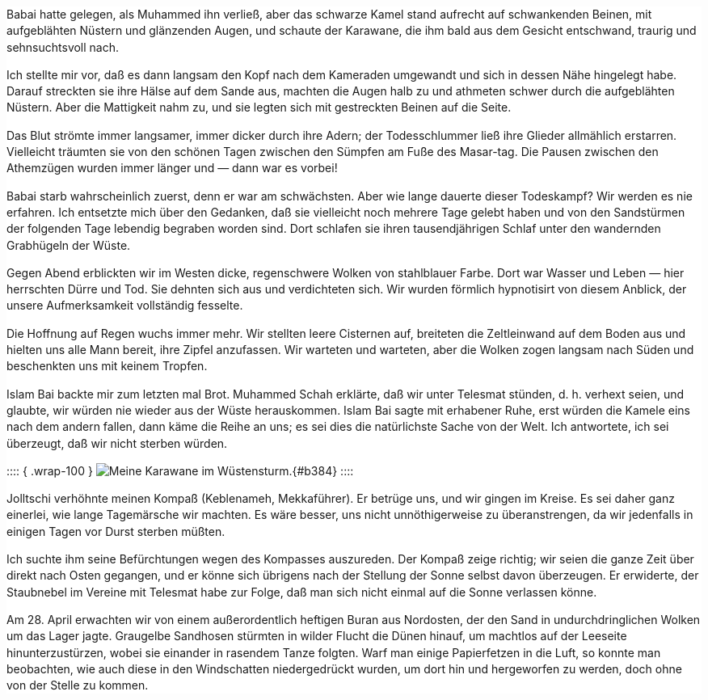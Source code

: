 Babai hatte gelegen, als Muhammed ihn verließ, aber das schwarze Kamel stand
aufrecht auf schwankenden Beinen, mit aufgeblähten Nüstern und glänzenden Augen,
und schaute der Karawane, die ihm bald aus dem Gesicht entschwand, traurig und
sehnsuchtsvoll nach.

Ich stellte mir vor, daß es dann langsam den Kopf nach dem Kameraden umgewandt
und sich in dessen Nähe hingelegt habe. Darauf streckten sie ihre Hälse auf dem
Sande aus, machten die Augen halb zu und athmeten schwer durch die aufgeblähten
Nüstern. Aber die Mattigkeit nahm zu, und sie legten sich mit gestreckten Beinen
auf die Seite.

Das Blut strömte immer langsamer, immer dicker durch ihre Adern; der
Todesschlummer ließ ihre Glieder allmählich erstarren. Vielleicht träumten sie
von den schönen Tagen zwischen den Sümpfen am Fuße des Masar-tag. Die Pausen
zwischen den Athemzügen wurden immer länger und — dann war es vorbei!

Babai starb wahrscheinlich zuerst, denn er war am schwächsten. Aber wie lange
dauerte dieser Todeskampf? Wir werden es nie erfahren. Ich entsetzte mich über
den Gedanken, daß sie vielleicht noch mehrere Tage gelebt haben und von den
Sandstürmen der folgenden Tage lebendig begraben worden sind. Dort schlafen sie
ihren tausendjährigen Schlaf unter den wandernden Grabhügeln der Wüste.

Gegen Abend erblickten wir im Westen dicke, regenschwere Wolken von stahlblauer
Farbe. Dort war Wasser und Leben — hier herrschten Dürre und Tod. Sie dehnten
sich aus und verdichteten sich. Wir wurden förmlich hypnotisirt von diesem
Anblick, der unsere Aufmerksamkeit vollständig fesselte.

Die Hoffnung auf Regen wuchs immer mehr. Wir stellten leere Cisternen auf,
breiteten die Zeltleinwand auf dem Boden aus und hielten uns alle Mann bereit,
ihre Zipfel anzufassen. Wir warteten und warteten, aber die Wolken zogen langsam
nach Süden und beschenkten uns mit keinem Tropfen.

Islam Bai backte mir zum letzten mal Brot. Muhammed Schah erklärte, daß wir
unter Telesmat stünden, d. h. verhext seien, und glaubte, wir würden nie wieder
aus der Wüste herauskommen. Islam Bai sagte mit erhabener Ruhe, erst würden die
Kamele eins nach dem andern fallen, dann käme die Reihe an uns; es sei dies die
natürlichste Sache von der Welt. Ich antwortete, ich sei überzeugt, daß wir
nicht sterben würden.

:::: { .wrap-100  }
![Meine Karawane im Wüstensturm.](Durch_Asiens_Wuesten_I_384.jpg "Meine Karawane im Wüstensturm."){#b384}
::::

Jolltschi verhöhnte meinen Kompaß (Keblenameh, Mekkaführer). Er betrüge uns, und
wir gingen im Kreise. Es sei daher ganz einerlei, wie lange Tagemärsche wir
machten. Es wäre besser, uns nicht unnöthigerweise zu überanstrengen, da wir
jedenfalls in einigen Tagen vor Durst sterben müßten.

Ich suchte ihm seine Befürchtungen wegen des Kompasses auszureden. Der Kompaß
zeige richtig; wir seien die ganze Zeit über direkt nach Osten gegangen, und er
könne sich übrigens nach der Stellung der Sonne selbst davon überzeugen. Er
erwiderte, der Staubnebel im Vereine mit Telesmat habe zur Folge, daß man sich
nicht einmal auf die Sonne verlassen könne.

Am 28. April erwachten wir von einem außerordentlich heftigen Buran aus
Nordosten, der den Sand in undurchdringlichen Wolken um das Lager jagte.
Graugelbe Sandhosen stürmten in wilder Flucht die Dünen hinauf, um machtlos auf
der Leeseite hinunterzustürzen, wobei sie einander in rasendem Tanze folgten.
Warf man einige Papierfetzen in die Luft, so konnte man beobachten, wie auch
diese in den Windschatten niedergedrückt wurden, um dort hin und hergeworfen zu
werden, doch ohne von der Stelle zu kommen.
